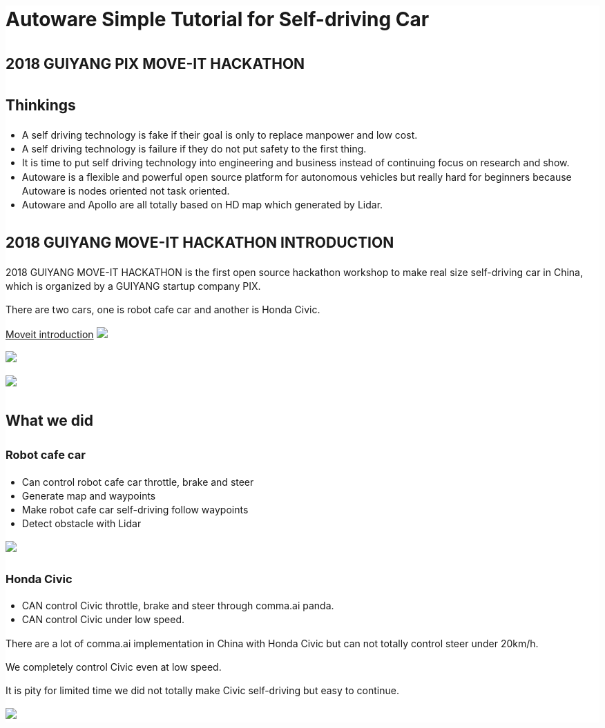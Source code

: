 # Autoware Simple Tutorial for Self-driving Car
## 2018 GUIYANG PIX MOVE-IT HACKATHON

## Thinkings
* A self driving technology is fake if their goal is only to replace manpower and low cost.
* A self driving technology is failure if they do not put safety to the first thing.
* It is time to put self driving technology into engineering and business instead of continuing focus on research and show.
* Autoware is a flexible and powerful open source platform for autonomous vehicles but really hard for beginners because Autoware is nodes oriented not task oriented.
* Autoware and Apollo are all totally based on HD map which generated by Lidar.


## 2018 GUIYANG MOVE-IT HACKATHON INTRODUCTION
2018 GUIYANG MOVE-IT HACKATHON is the first open source hackathon workshop to make real size self-driving car in China, which is organized by a GUIYANG startup company PIX.

There are two cars, one is robot cafe car and another is Honda Civic.

[Moveit introduction](https://www.pixmoving.com/move-it)
![](./images/moveit.png)

![](./images/moveit_all.jpg)

![](./images/udacity.jpeg)

## What we did
### Robot cafe car
* Can control robot cafe car throttle, brake and steer
* Generate map and waypoints
* Make robot cafe car self-driving follow waypoints
* Detect obstacle with Lidar

![](./images/robotcafe.jpeg)

### Honda Civic
* CAN control Civic throttle, brake and steer through comma.ai panda.
* CAN control Civic under low speed.

There are a lot of comma.ai implementation in China with Honda Civic but can not totally control steer under 20km/h.

We completely control Civic even at low speed.

It is pity for limited time we did not totally make Civic self-driving but easy to continue.

![](./images/civic.jpeg)
